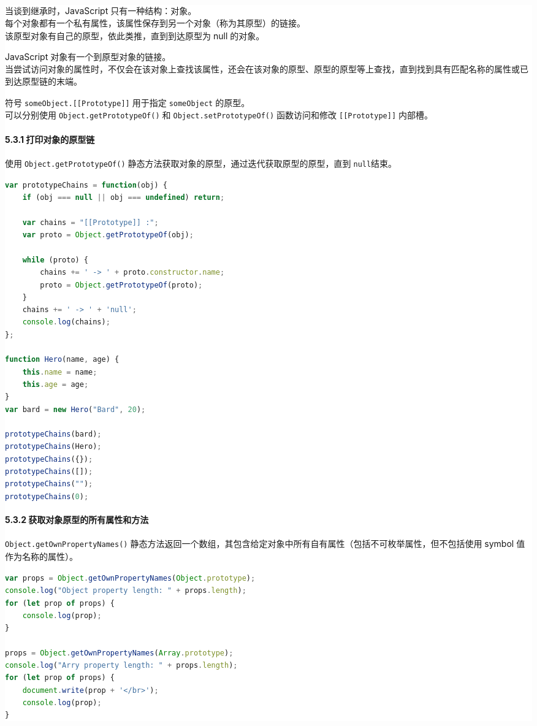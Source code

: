 当谈到继承时，JavaScript 只有一种结构：对象。  
每个对象都有一个私有属性，该属性保存到另一个对象（称为其原型）的链接。  
该原型对象有自己的原型，依此类推，直到到达原型为 null 的对象。

JavaScript 对象有一个到原型对象的链接。  
当尝试访问对象的属性时，不仅会在该对象上查找该属性，还会在该对象的原型、原型的原型等上查找，直到找到具有匹配名称的属性或已到达原型链的末端。

符号 `someObject.[[Prototype]]` 用于指定 `someObject` 的原型。  
可以分别使用 `Object.getPrototypeOf()` 和 `Object.setPrototypeOf()` 函数访问和修改 `[[Prototype]]` 内部槽。

#### 5.3.1 打印对象的原型链

使用 `Object.getPrototypeOf()` 静态方法获取对象的原型，通过迭代获取原型的原型，直到 `null`结束。


```js
var prototypeChains = function(obj) {
    if (obj === null || obj === undefined) return;
    
    var chains = "[[Prototype]] :";
    var proto = Object.getPrototypeOf(obj);

    while (proto) {
        chains += ' -> ' + proto.constructor.name;
        proto = Object.getPrototypeOf(proto);
    }
    chains += ' -> ' + 'null';
    console.log(chains);
};

function Hero(name, age) {
    this.name = name;
    this.age = age;
}
var bard = new Hero("Bard", 20);

prototypeChains(bard);
prototypeChains(Hero);
prototypeChains({});
prototypeChains([]);
prototypeChains("");
prototypeChains(0);
```
#### 5.3.2 获取对象原型的所有属性和方法

`Object.getOwnPropertyNames()` 静态方法返回一个数组，其包含给定对象中所有自有属性（包括不可枚举属性，但不包括使用 symbol 值作为名称的属性）。

```js
var props = Object.getOwnPropertyNames(Object.prototype);
console.log("Object property length: " + props.length);
for (let prop of props) {
    console.log(prop);
}

props = Object.getOwnPropertyNames(Array.prototype);
console.log("Arry property length: " + props.length);
for (let prop of props) {
    document.write(prop + '</br>');
    console.log(prop);
}
```
